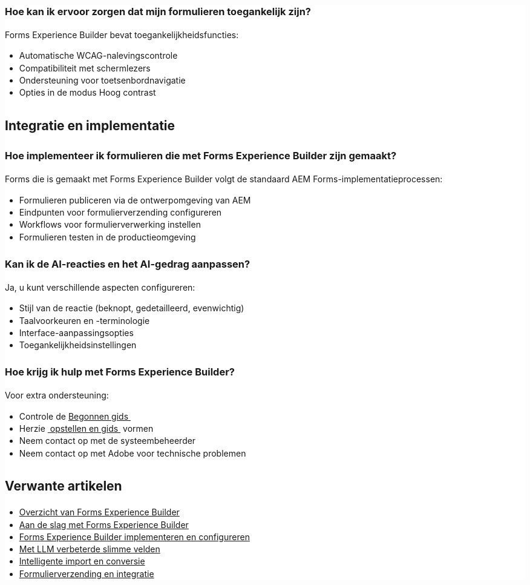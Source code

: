 ### Hoe kan ik ervoor zorgen dat mijn formulieren toegankelijk zijn?

Forms Experience Builder bevat toegankelijkheidsfuncties:

- Automatische WCAG-nalevingscontrole
- Compatibiliteit met schermlezers
- Ondersteuning voor toetsenbordnavigatie
- Opties in de modus Hoog contrast

## Integratie en implementatie

### Hoe implementeer ik formulieren die met Forms Experience Builder zijn gemaakt?

Forms die is gemaakt met Forms Experience Builder volgt de standaard AEM Forms-implementatieprocessen:

- Formulieren publiceren via de ontwerpomgeving van AEM
- Eindpunten voor formulierverzending configureren
- Workflows voor formulierverwerking instellen
- Formulieren testen in de productieomgeving

### Kan ik de AI-reacties en het AI-gedrag aanpassen?

Ja, u kunt verschillende aspecten configureren:

- Stijl van de reactie (beknopt, gedetailleerd, evenwichtig)
- Taalvoorkeuren en -terminologie
- Interface-aanpassingsopties
- Toegankelijkheidsinstellingen

### Hoe krijg ik hulp met Forms Experience Builder?

Voor extra ondersteuning:

- Controle de [&#x200B; Begonnen gids &#x200B;](forms-experience-builder-getting-started.md)
- Herzie [&#x200B; opstellen en gids &#x200B;](deploy-forms-experience-builder.md) vormen
- Neem contact op met de systeembeheerder
- Neem contact op met Adobe voor technische problemen

## Verwante artikelen

- [Overzicht van Forms Experience Builder](product-overview.md)
- [Aan de slag met Forms Experience Builder](forms-experience-builder-getting-started.md)
- [Forms Experience Builder implementeren en configureren](deploy-forms-experience-builder.md)
- [Met LLM verbeterde slimme velden](forms-experience-builder-llm-smart-fields.md)
- [Intelligente import en conversie](intelligent-import-conversion.md)
- [Formulierverzending en integratie](form-submission-integration.md)
